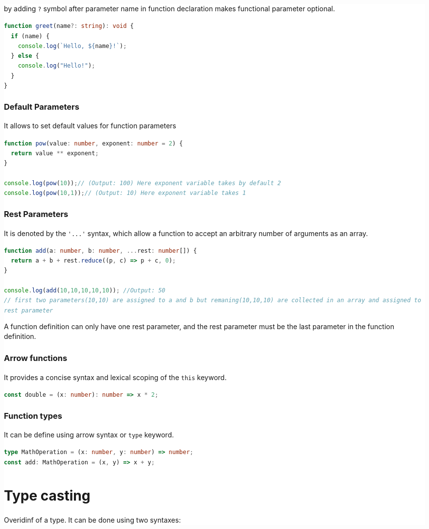 by adding `?` symbol after parameter name in function declaration makes functional parameter optional.
```typeScript
function greet(name?: string): void {
  if (name) {
    console.log(`Hello, ${name}!`);
  } else {
    console.log("Hello!");
  }
}
```
### Default Parameters
It allows to set default values for function parameters
```typeScript
function pow(value: number, exponent: number = 2) {
  return value ** exponent;
}

console.log(pow(10));// (Output: 100) Here exponent variable takes by default 2 
console.log(pow(10,1));// (Output: 10) Here exponent variable takes 1 
```

### Rest Parameters
It is denoted by the `'...'` syntax, which allow a function to accept an arbitrary number of arguments as an array.
```typeScript
function add(a: number, b: number, ...rest: number[]) {
  return a + b + rest.reduce((p, c) => p + c, 0);
}

console.log(add(10,10,10,10,10)); //Output: 50
// first two parameters(10,10) are assigned to a and b but remaning(10,10,10) are collected in an array and assigned to rest parameter
```
A function definition can only have one rest parameter, and the rest parameter must be the last parameter in the function definition.

### Arrow functions
It provides a concise syntax and lexical scoping of the `this` keyword.
```typeScript
const double = (x: number): number => x * 2;
```

### Function types
It can be define using arrow syntax or `type` keyword.
```typeScript
type MathOperation = (x: number, y: number) => number;
const add: MathOperation = (x, y) => x + y;

```

# Type casting
Overidinf of a type. It can be done using two syntaxes: 
